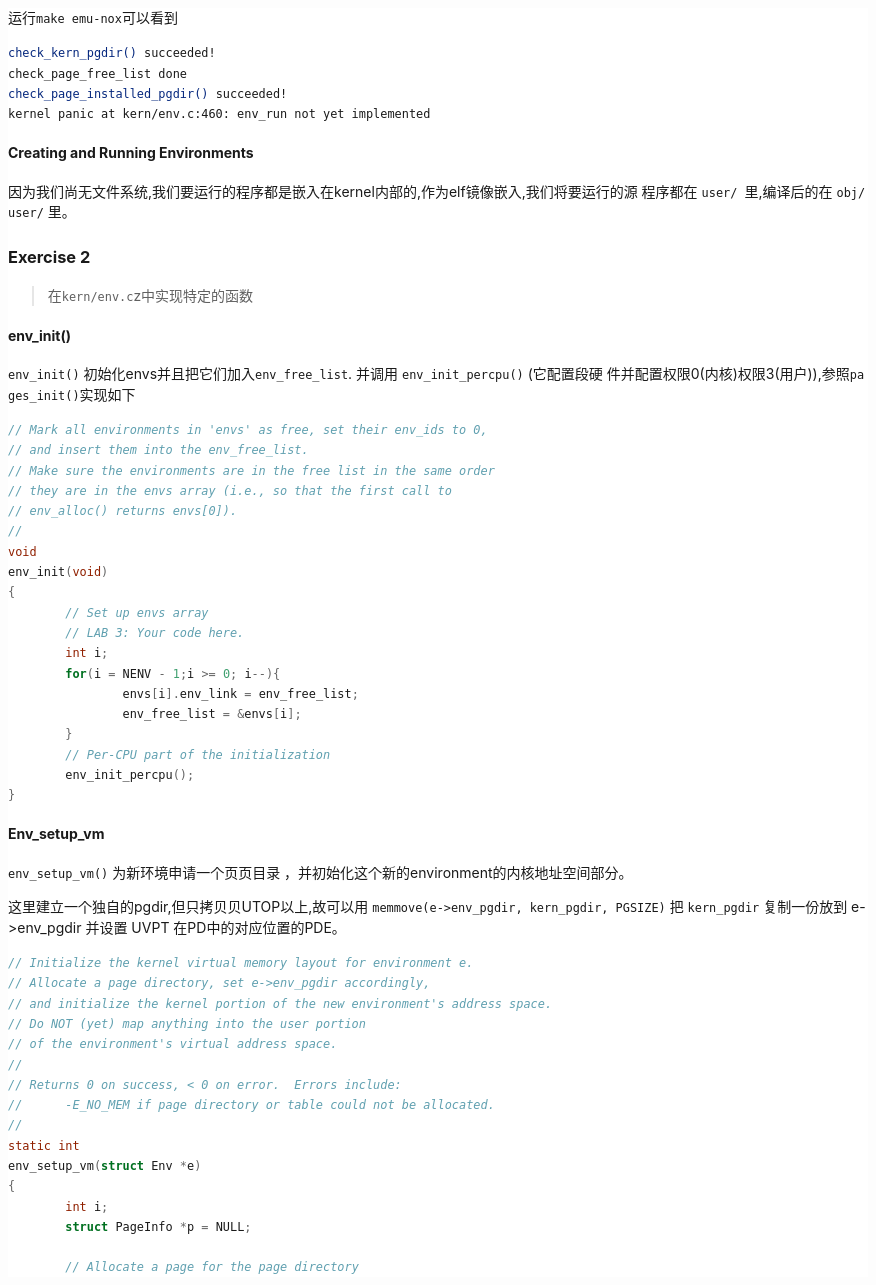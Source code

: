 运行`make emu-nox`可以看到

```bash
check_kern_pgdir() succeeded!
check_page_free_list done
check_page_installed_pgdir() succeeded!
kernel panic at kern/env.c:460: env_run not yet implemented
```

#### Creating and Running Environments

因为我们尚⽆⽂件系统,我们要运⾏的程序都是嵌⼊在kernel内部的,作为elf镜像嵌⼊,我们将要运⾏的源 程序都在 `user/ `⾥,编译后的在 `obj/user/` ⾥。

### Exercise 2

> 在`kern/env.c`z中实现特定的函数

#### env_init()

`env_init()` 初始化envs并且把它们加⼊` env_free_list `. 并调⽤ `env_init_percpu()` (它配置段硬 件并配置权限0(内核)权限3(⽤户)),参照` pages_init() `实现如下

```c
// Mark all environments in 'envs' as free, set their env_ids to 0,
// and insert them into the env_free_list.
// Make sure the environments are in the free list in the same order
// they are in the envs array (i.e., so that the first call to
// env_alloc() returns envs[0]).
//
void
env_init(void)
{
        // Set up envs array
        // LAB 3: Your code here.
        int i;
        for(i = NENV - 1;i >= 0; i--){
                envs[i].env_link = env_free_list;
                env_free_list = &envs[i];
        }
        // Per-CPU part of the initialization
        env_init_percpu();
}
```

#### Env_setup_vm

`env_setup_vm()` 为新环境申请⼀个⻚页⽬录 ，并初始化这个新的environment的内核地址空间部分。

这⾥建⽴⼀个独⾃的pgdir,但只拷⻉贝UTOP以上,故可以⽤ `memmove(e->env_pgdir, kern_pgdir, PGSIZE)` 把 `kern_pgdir` 复制⼀份放到 e->env_pgdir 并设置 UVPT 在PD中的对应位置的PDE。

```c
// Initialize the kernel virtual memory layout for environment e.
// Allocate a page directory, set e->env_pgdir accordingly,
// and initialize the kernel portion of the new environment's address space.
// Do NOT (yet) map anything into the user portion
// of the environment's virtual address space.
//
// Returns 0 on success, < 0 on error.  Errors include:
//      -E_NO_MEM if page directory or table could not be allocated.
//
static int
env_setup_vm(struct Env *e)
{
        int i;
        struct PageInfo *p = NULL;

        // Allocate a page for the page directory
```
